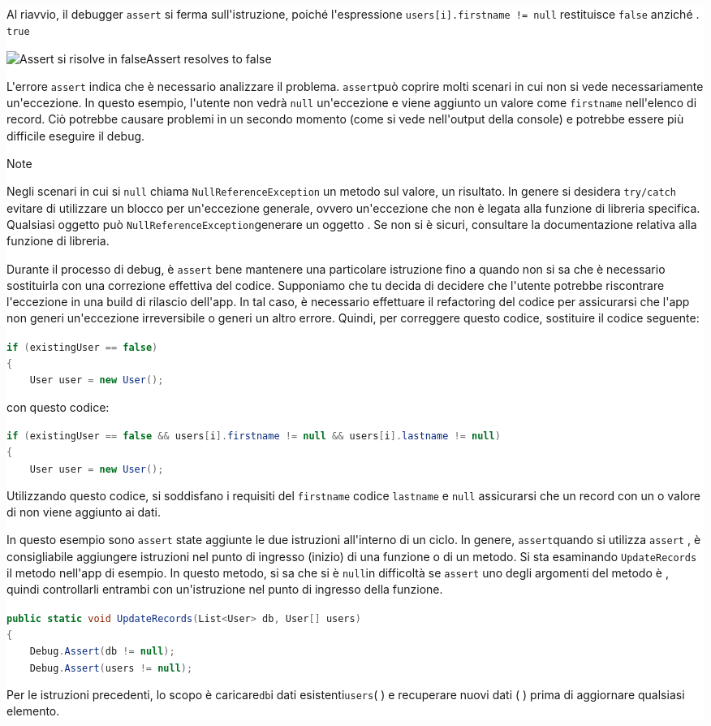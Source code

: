 Al riavvio, il debugger `assert` si ferma sull'istruzione, poiché l'espressione `users[i].firstname != null` restituisce `false` anziché . `true`

![Assert si risolve in falseAssert resolves to false](../debugger/media/write-better-code-using-assert.png)

L'errore `assert` indica che è necessario analizzare il problema. `assert`può coprire molti scenari in cui non si vede necessariamente un'eccezione. In questo esempio, l'utente non vedrà `null` un'eccezione e viene aggiunto un valore come `firstname` nell'elenco di record. Ciò potrebbe causare problemi in un secondo momento (come si vede nell'output della console) e potrebbe essere più difficile eseguire il debug.

> [!NOTE]
> Negli scenari in cui si `null` chiama `NullReferenceException` un metodo sul valore, un risultato. In genere si desidera `try/catch` evitare di utilizzare un blocco per un'eccezione generale, ovvero un'eccezione che non è legata alla funzione di libreria specifica. Qualsiasi oggetto può `NullReferenceException`generare un oggetto . Se non si è sicuri, consultare la documentazione relativa alla funzione di libreria.

Durante il processo di debug, è `assert` bene mantenere una particolare istruzione fino a quando non si sa che è necessario sostituirla con una correzione effettiva del codice. Supponiamo che tu decida di decidere che l'utente potrebbe riscontrare l'eccezione in una build di rilascio dell'app. In tal caso, è necessario effettuare il refactoring del codice per assicurarsi che l'app non generi un'eccezione irreversibile o generi un altro errore. Quindi, per correggere questo codice, sostituire il codice seguente:

```csharp
if (existingUser == false)
{
    User user = new User();
```

con questo codice:

```csharp
if (existingUser == false && users[i].firstname != null && users[i].lastname != null)
{
    User user = new User();
```

Utilizzando questo codice, si soddisfano i requisiti del `firstname` codice `lastname` e `null` assicurarsi che un record con un o valore di non viene aggiunto ai dati.

In questo esempio sono `assert` state aggiunte le due istruzioni all'interno di un ciclo. In genere, `assert`quando si utilizza `assert` , è consigliabile aggiungere istruzioni nel punto di ingresso (inizio) di una funzione o di un metodo. Si sta esaminando `UpdateRecords` il metodo nell'app di esempio. In questo metodo, si sa che si è `null`in difficoltà se `assert` uno degli argomenti del metodo è , quindi controllarli entrambi con un'istruzione nel punto di ingresso della funzione.

```csharp
public static void UpdateRecords(List<User> db, User[] users)
{
    Debug.Assert(db != null);
    Debug.Assert(users != null);
```

Per le istruzioni precedenti, lo scopo è caricare`db`i dati esistenti`users`( ) e recuperare nuovi dati ( ) prima di aggiornare qualsiasi elemento.
